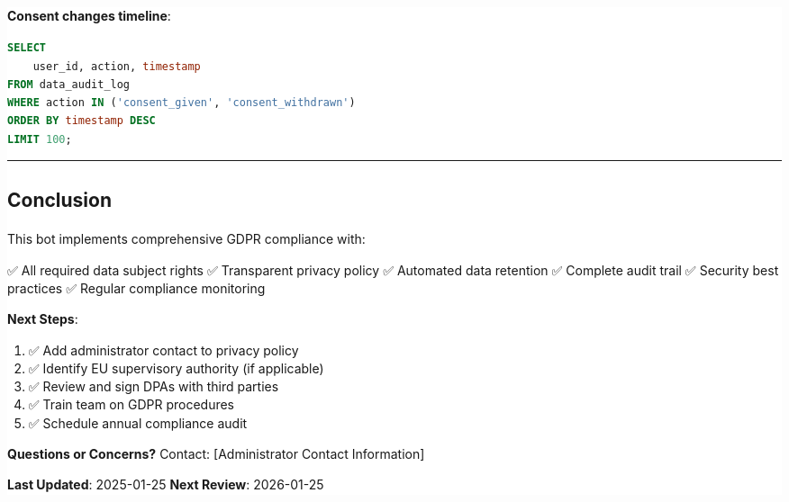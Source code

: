 **Consent changes timeline**:
```sql
SELECT
    user_id, action, timestamp
FROM data_audit_log
WHERE action IN ('consent_given', 'consent_withdrawn')
ORDER BY timestamp DESC
LIMIT 100;
```

---

## Conclusion

This bot implements comprehensive GDPR compliance with:

✅ All required data subject rights
✅ Transparent privacy policy
✅ Automated data retention
✅ Complete audit trail
✅ Security best practices
✅ Regular compliance monitoring

**Next Steps**:
1. ✅ Add administrator contact to privacy policy
2. ✅ Identify EU supervisory authority (if applicable)
3. ✅ Review and sign DPAs with third parties
4. ✅ Train team on GDPR procedures
5. ✅ Schedule annual compliance audit

**Questions or Concerns?**
Contact: [Administrator Contact Information]

**Last Updated**: 2025-01-25
**Next Review**: 2026-01-25
